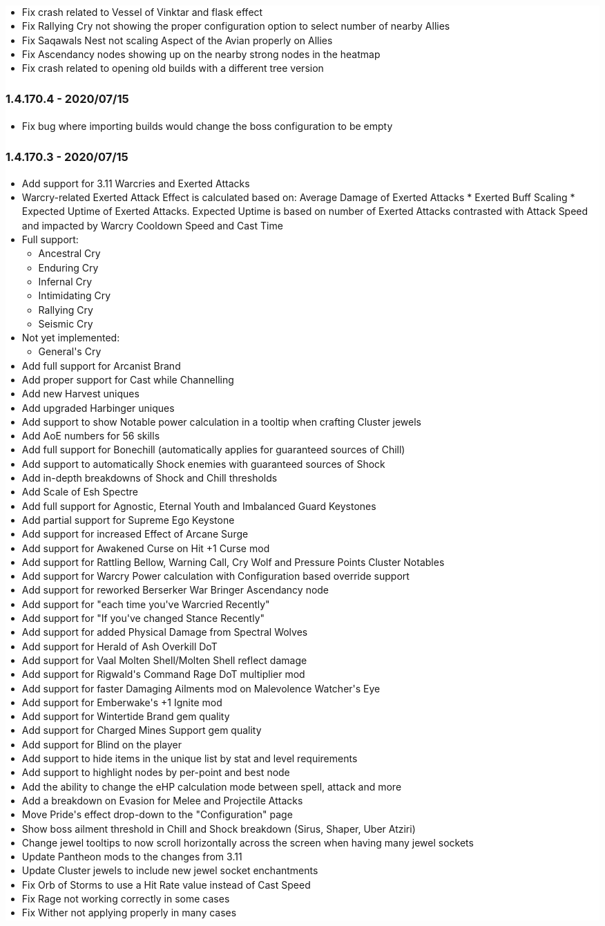  * Fix crash related to Vessel of Vinktar and flask effect
 * Fix Rallying Cry not showing the proper configuration option to select number of nearby Allies
 * Fix Saqawals Nest not scaling Aspect of the Avian properly on Allies
 * Fix Ascendancy nodes showing up on the nearby strong nodes in the heatmap
 * Fix crash related to opening old builds with a different tree version
### 1.4.170.4 - 2020/07/15
 * Fix bug where importing builds would change the boss configuration to be empty
### 1.4.170.3 - 2020/07/15
 * Add support for 3.11 Warcries and Exerted Attacks
  * Warcry-related Exerted Attack Effect is calculated based on:
    Average Damage of Exerted Attacks * Exerted Buff Scaling * Expected Uptime of Exerted Attacks.
    Expected Uptime is based on number of Exerted Attacks contrasted with Attack Speed and impacted
    by Warcry Cooldown Speed and Cast Time
  * Full support:
    * Ancestral Cry
    * Enduring Cry
    * Infernal Cry
    * Intimidating Cry
    * Rallying Cry
    * Seismic Cry
  * Not yet implemented:
    * General's Cry
 * Add full support for Arcanist Brand
 * Add proper support for Cast while Channelling
 * Add new Harvest uniques
 * Add upgraded Harbinger uniques
 * Add support to show Notable power calculation in a tooltip when crafting Cluster jewels
 * Add AoE numbers for 56 skills
 * Add full support for Bonechill (automatically applies for guaranteed sources of Chill)
 * Add support to automatically Shock enemies with guaranteed sources of Shock
 * Add in-depth breakdowns of Shock and Chill thresholds
 * Add Scale of Esh Spectre
 * Add full support for Agnostic, Eternal Youth and Imbalanced Guard Keystones
 * Add partial support for Supreme Ego Keystone
 * Add support for increased Effect of Arcane Surge
 * Add support for Awakened Curse on Hit +1 Curse mod
 * Add support for Rattling Bellow, Warning Call, Cry Wolf and Pressure Points Cluster Notables
 * Add support for Warcry Power calculation with Configuration based override support
 * Add support for reworked Berserker War Bringer Ascendancy node
 * Add support for "each time you've Warcried Recently"
 * Add support for "If you've changed Stance Recently"
 * Add support for added Physical Damage from Spectral Wolves
 * Add support for Herald of Ash Overkill DoT
 * Add support for Vaal Molten Shell/Molten Shell reflect damage
 * Add support for Rigwald's Command Rage DoT multiplier mod
 * Add support for faster Damaging Ailments mod on Malevolence Watcher's Eye
 * Add support for Emberwake's +1 Ignite mod
 * Add support for Wintertide Brand gem quality
 * Add support for Charged Mines Support gem quality
 * Add support for Blind on the player
 * Add support to hide items in the unique list by stat and level requirements
 * Add support to highlight nodes by per-point and best node
 * Add the ability to change the eHP calculation mode between spell, attack and more
 * Add a breakdown on Evasion for Melee and Projectile Attacks
 * Move Pride's effect drop-down to the "Configuration" page
 * Show boss ailment threshold in Chill and Shock breakdown (Sirus, Shaper, Uber Atziri)
 * Change jewel tooltips to now scroll horizontally across the screen when having many jewel sockets
 * Update Pantheon mods to the changes from 3.11
 * Update Cluster jewels to include new jewel socket enchantments
 * Fix Orb of Storms to use a Hit Rate value instead of Cast Speed
 * Fix Rage not working correctly in some cases
 * Fix Wither not applying properly in many cases